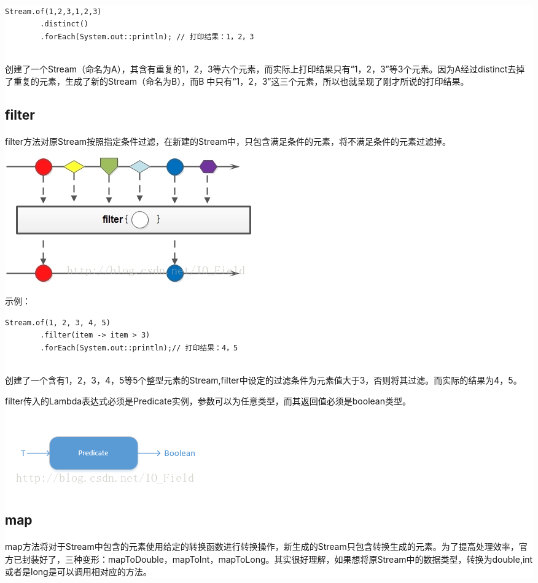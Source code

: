 ```
Stream.of(1,2,3,1,2,3)
        .distinct()
        .forEach(System.out::println); // 打印结果：1，2，3
 
```

创建了一个Stream（命名为A），其含有重复的1，2，3等六个元素，而实际上打印结果只有“1，2，3”等3个元素。因为A经过distinct去掉了重复的元素，生成了新的Stream（命名为B），而B 
中只有“1，2，3”这三个元素，所以也就呈现了刚才所说的打印结果。

## filter

filter方法对原Stream按照指定条件过滤，在新建的Stream中，只包含满足条件的元素，将不满足条件的元素过滤掉。

![这里写图片描述](image-201807062133/image-20180706213517336.png)

示例：

```
Stream.of(1, 2, 3, 4, 5)
        .filter(item -> item > 3)
        .forEach(System.out::println);// 打印结果：4，5
 
```

创建了一个含有1，2，3，4，5等5个整型元素的Stream,filter中设定的过滤条件为元素值大于3，否则将其过滤。而实际的结果为4，5。

filter传入的Lambda表达式必须是Predicate实例，参数可以为任意类型，而其返回值必须是boolean类型。 

![这里写图片描述](image-201807062133/image-20180706213542576.png)

## map

map方法将对于Stream中包含的元素使用给定的转换函数进行转换操作，新生成的Stream只包含转换生成的元素。为了提高处理效率，官方已封装好了，三种变形：mapToDouble，mapToInt，mapToLong。其实很好理解，如果想将原Stream中的数据类型，转换为double,int或者是long是可以调用相对应的方法。
